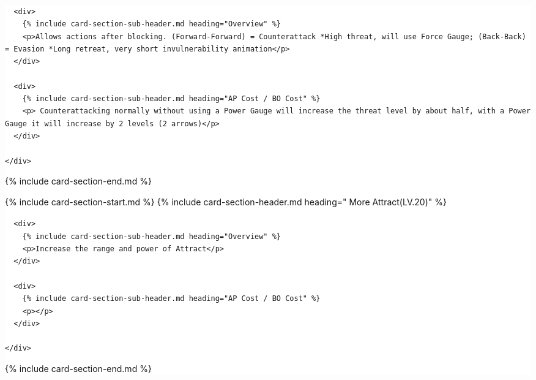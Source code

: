       <div>
        {% include card-section-sub-header.md heading="Overview" %}
        <p>Allows actions after blocking. (Forward-Forward) = Counterattack *High threat, will use Force Gauge; (Back-Back) = Evasion *Long retreat, very short invulnerability animation</p>
      </div>

      <div>
        {% include card-section-sub-header.md heading="AP Cost / BO Cost" %}
        <p> Counterattacking normally without using a Power Gauge will increase the threat level by about half, with a Power Gauge it will increase by 2 levels (2 arrows)</p>
      </div>

    </div>
  {% include card-section-end.md %}

  {% include card-section-start.md %}
    {% include card-section-header.md heading=" More Attract(LV.20)" %}
    <div class="space-y-4">

      <div>
        {% include card-section-sub-header.md heading="Overview" %}
        <p>Increase the range and power of Attract</p>
      </div>

      <div>
        {% include card-section-sub-header.md heading="AP Cost / BO Cost" %}
        <p></p>
      </div>

    </div>
  {% include card-section-end.md %}

</div>
